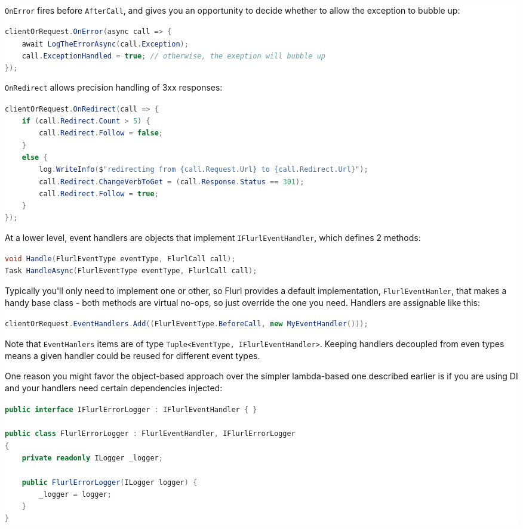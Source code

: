 
`OnError` fires before `AfterCall`, and gives you an opportunity to decide whether to allow the exception to bubble up:

```cs
clientOrRequest.OnError(async call => {
    await LogTheErrorAsync(call.Exception);
    call.ExceptionHandled = true; // otherwise, the exeption will bubble up
});
```

`OnRedirect` allows precision handling of 3xx responses:

```cs
clientOrRequest.OnRedirect(call => {
    if (call.Redirect.Count > 5) {
        call.Redirect.Follow = false;
    }
    else {
        log.WriteInfo($"redirecting from {call.Request.Url} to {call.Redirect.Url}");
        call.Redirect.ChangeVerbToGet = (call.Response.Status == 301);
        call.Redirect.Follow = true;
    }
});
```

At a lower level, event handlers are objects that implement `IFlurlEventHandler`, which defines 2 methods:

```cs
void Handle(FlurlEventType eventType, FlurlCall call);
Task HandleAsync(FlurlEventType eventType, FlurlCall call);
```

Typically you'll only need to implement one or other, so Flurl provides a default implementation, `FlurlEventHanler`, that makes a handy base class - both methods are virtual no-ops, so just override the one you need. Handlers are assignable like this:

```cs
clientOrRequest.EventHandlers.Add((FlurlEventType.BeforeCall, new MyEventHandler()));
```

Note that `EventHanlers` items are of type `Tuple<EventType, IFlurlEventHandler>`. Keeping handlers decoupled from even types means a given handler could be reused for different event types.

One reason you might favor the object-based approach over the simpler lambda-based one described earlier is if you are using DI and your handlers need certain dependencies injected:

```cs
public interface IFlurlErrorLogger : IFlurlEventHandler { }

public class FlurlErrorLogger : FlurlEventHandler, IFlurlErrorLogger
{
    private readonly ILogger _logger;

    public FlurlErrorLogger(ILogger logger) {
        _logger = logger;
    }
}
```
